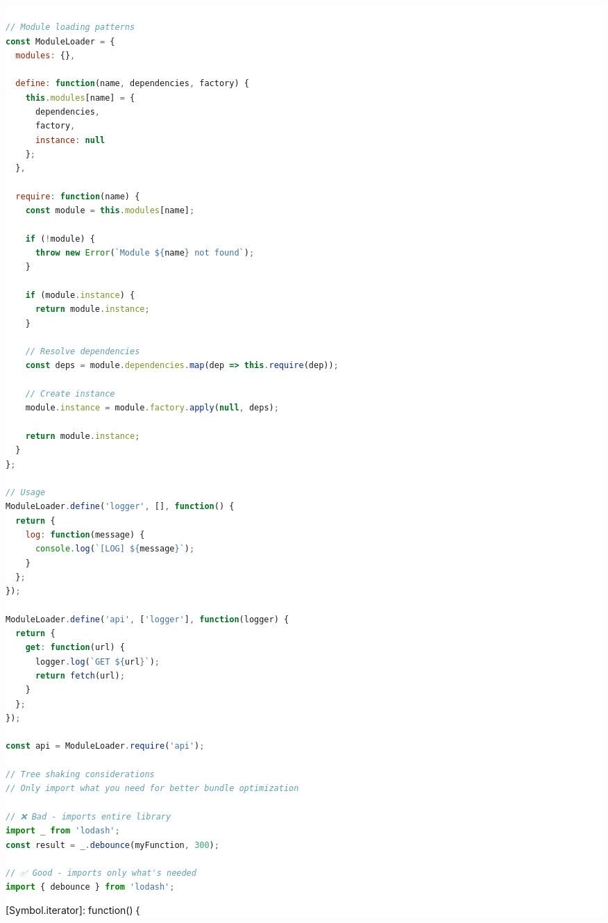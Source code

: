 ```javascript

// Module loading patterns
const ModuleLoader = {
  modules: {},
  
  define: function(name, dependencies, factory) {
    this.modules[name] = {
      dependencies,
      factory,
      instance: null
    };
  },
  
  require: function(name) {
    const module = this.modules[name];
    
    if (!module) {
      throw new Error(`Module ${name} not found`);
    }
    
    if (module.instance) {
      return module.instance;
    }
    
    // Resolve dependencies
    const deps = module.dependencies.map(dep => this.require(dep));
    
    // Create instance
    module.instance = module.factory.apply(null, deps);
    
    return module.instance;
  }
};

// Usage
ModuleLoader.define('logger', [], function() {
  return {
    log: function(message) {
      console.log(`[LOG] ${message}`);
    }
  };
});

ModuleLoader.define('api', ['logger'], function(logger) {
  return {
    get: function(url) {
      logger.log(`GET ${url}`);
      return fetch(url);
    }
  };
});

const api = ModuleLoader.require('api');

// Tree shaking considerations
// Only import what you need for better bundle optimization

// ❌ Bad - imports entire library
import _ from 'lodash';
const result = _.debounce(myFunction, 300);

// ✅ Good - imports only what's needed
import { debounce } from 'lodash';
```

  [Symbol.iterator]: function() {
